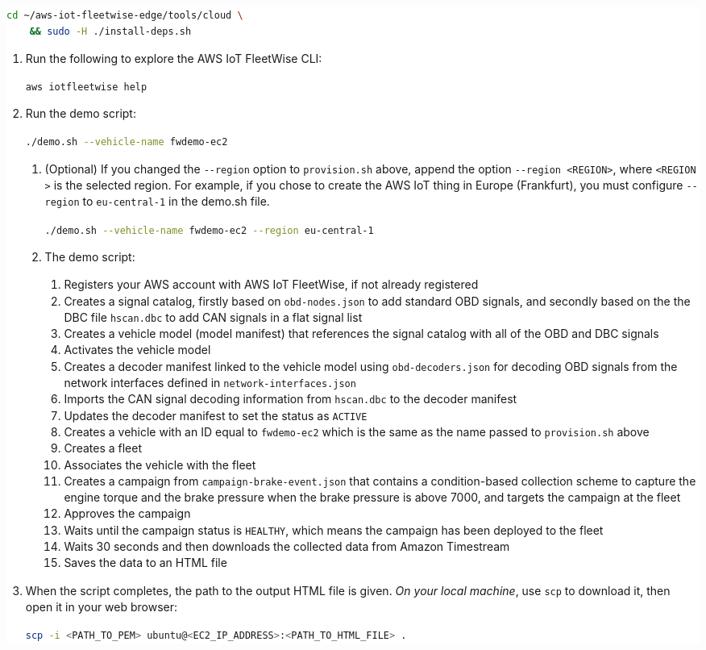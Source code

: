    ```bash
   cd ~/aws-iot-fleetwise-edge/tools/cloud \
       && sudo -H ./install-deps.sh
   ```

1. Run the following to explore the AWS IoT FleetWise CLI:

   ```bash
   aws iotfleetwise help
   ```

1. Run the demo script:

   ```bash
   ./demo.sh --vehicle-name fwdemo-ec2
   ```

   1. (Optional) If you changed the `--region` option to `provision.sh` above, append the option `--region <REGION>`, where `<REGION>` is the selected region.
      For example, if you chose to create the AWS IoT thing in Europe (Frankfurt), you must configure `--region` to `eu-central-1` in the demo.sh file.

      ```bash
      ./demo.sh --vehicle-name fwdemo-ec2 --region eu-central-1
      ```

   1. The demo script:
      1. Registers your AWS account with AWS IoT FleetWise, if not already registered
      1. Creates a signal catalog, firstly based on `obd-nodes.json` to add standard OBD signals, and secondly based on the the DBC file `hscan.dbc` to add CAN signals in a flat signal list
      1. Creates a vehicle model (model manifest) that references the signal catalog with all of the OBD and DBC signals
      1. Activates the vehicle model
      1. Creates a decoder manifest linked to the vehicle model using `obd-decoders.json` for decoding OBD signals from the network interfaces defined in `network-interfaces.json`
      1. Imports the CAN signal decoding information from `hscan.dbc` to the decoder manifest
      1. Updates the decoder manifest to set the status as `ACTIVE`
      1. Creates a vehicle with an ID equal to `fwdemo-ec2` which is the same as the name passed to `provision.sh` above
      1. Creates a fleet
      1. Associates the vehicle with the fleet
      1. Creates a campaign from `campaign-brake-event.json` that contains a condition-based collection scheme to capture the engine torque and the brake pressure when the brake pressure is above 7000, and targets the campaign at the fleet
      1. Approves the campaign
      1. Waits until the campaign status is `HEALTHY`, which means the campaign has been deployed to the fleet
      1. Waits 30 seconds and then downloads the collected data from Amazon Timestream
      1. Saves the data to an HTML file

1. When the script completes, the path to the output HTML file is given. _On your local machine_, use `scp` to download it, then open it in your web browser:

   ```bash
   scp -i <PATH_TO_PEM> ubuntu@<EC2_IP_ADDRESS>:<PATH_TO_HTML_FILE> .
   ```

